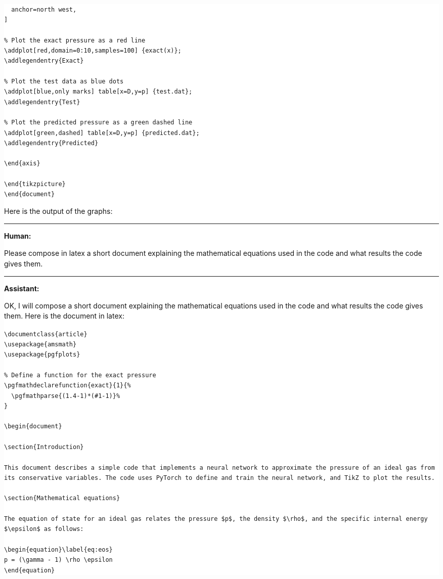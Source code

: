```
  anchor=north west,
]

% Plot the exact pressure as a red line
\addplot[red,domain=0:10,samples=100] {exact(x)};
\addlegendentry{Exact}

% Plot the test data as blue dots
\addplot[blue,only marks] table[x=D,y=p] {test.dat};
\addlegendentry{Test}

% Plot the predicted pressure as a green dashed line
\addplot[green,dashed] table[x=D,y=p] {predicted.dat};
\addlegendentry{Predicted}

\end{axis}

\end{tikzpicture}
\end{document}
```


Here is the output of the graphs:






***

**Human:**

 Please compose in latex a short document explaining the mathematical equations used in the code and what results the code gives them.

***

**Assistant:**

OK, I will compose a short document explaining the mathematical equations used in the code and what results the code gives them. Here is the document in latex:

```
\documentclass{article}
\usepackage{amsmath}
\usepackage{pgfplots}

% Define a function for the exact pressure
\pgfmathdeclarefunction{exact}{1}{%
  \pgfmathparse{(1.4-1)*(#1-1)}%
}

\begin{document}

\section{Introduction}

This document describes a simple code that implements a neural network to approximate the pressure of an ideal gas from its conservative variables. The code uses PyTorch to define and train the neural network, and TikZ to plot the results.

\section{Mathematical equations}

The equation of state for an ideal gas relates the pressure $p$, the density $\rho$, and the specific internal energy $\epsilon$ as follows:

\begin{equation}\label{eq:eos}
p = (\gamma - 1) \rho \epsilon
\end{equation}
```
